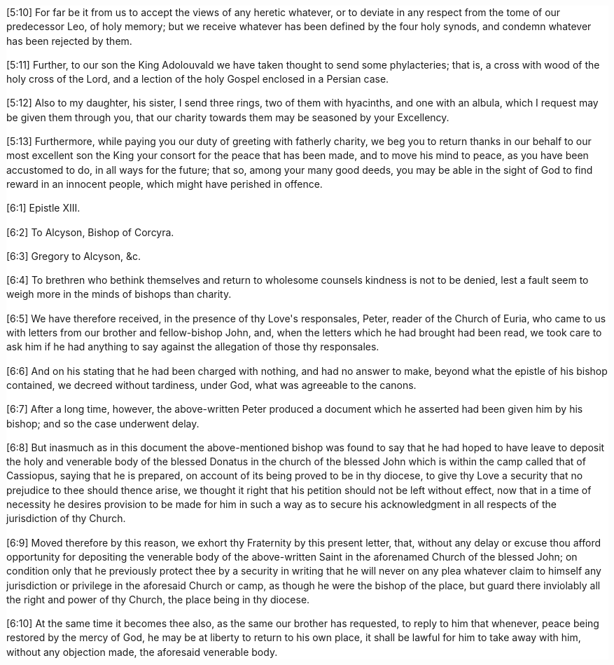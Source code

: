 [5:10] For far be it from us to accept the views of any heretic whatever, or to deviate in any respect from the tome of our predecessor Leo, of holy memory; but we receive whatever has been defined by the four holy synods, and condemn whatever has been rejected by them.

[5:11] Further, to our son the King Adolouvald we have taken thought to send some phylacteries; that is, a cross with wood of the holy cross of the Lord, and a lection of the holy Gospel enclosed in a Persian case.

[5:12] Also to my daughter, his sister, I send three rings, two of them with hyacinths, and one with an albula, which I request may be given them through you, that our charity towards them may be seasoned by your Excellency.

[5:13] Furthermore, while paying you our duty of greeting with fatherly charity, we beg you to return thanks in our behalf to our most excellent son the King your consort for the peace that has been made, and to move his mind to peace, as you have been accustomed to do, in all ways for the future; that so, among your many good deeds, you may be able in the sight of God to find reward in an innocent people, which might have perished in offence.

[6:1] Epistle XIII.

[6:2] To Alcyson, Bishop of Corcyra.

[6:3] Gregory to Alcyson, &c.

[6:4] To brethren who bethink themselves and return to wholesome counsels kindness is not to be denied, lest a fault seem to weigh more in the minds of bishops than charity.

[6:5] We have therefore received, in the presence of thy Love's responsales, Peter, reader of the Church of Euria, who came to us with letters from our brother and fellow-bishop John, and, when the letters which he had brought had been read, we took care to ask him if he had anything to say against the allegation of those thy responsales.

[6:6] And on his stating that he had been charged with nothing, and had no answer to make, beyond what the epistle of his bishop contained, we decreed without tardiness, under God, what was agreeable to the canons.

[6:7] After a long time, however, the above-written Peter produced a document which he asserted had been given him by his bishop; and so the case underwent delay.

[6:8] But inasmuch as in this document the above-mentioned bishop was found to say that he had hoped to have leave to deposit the holy and venerable body of the blessed Donatus in the church of the blessed John which is within the camp called that of Cassiopus, saying that he is prepared, on account of its being proved to be in thy diocese, to give thy Love a security that no prejudice to thee should thence arise, we thought it right that his petition should not be left without effect, now that in a time of necessity he desires provision to be made for him in such a way as to secure his acknowledgment in all respects of the jurisdiction of thy Church.

[6:9] Moved therefore by this reason, we exhort thy Fraternity by this present letter, that, without any delay or excuse thou afford opportunity for depositing the venerable body of the above-written Saint in the aforenamed Church of the blessed John; on condition only that he previously protect thee by a security in writing that he will never on any plea whatever claim to himself any jurisdiction or privilege in the aforesaid Church or camp, as though he were the bishop of the place, but guard there inviolably all the right and power of thy Church, the place being in thy diocese.

[6:10] At the same time it becomes thee also, as the same our brother has requested, to reply to him that whenever, peace being restored by the mercy of God, he may be at liberty to return to his own place, it shall be lawful for him to take away with him, without any objection made, the aforesaid venerable body.
